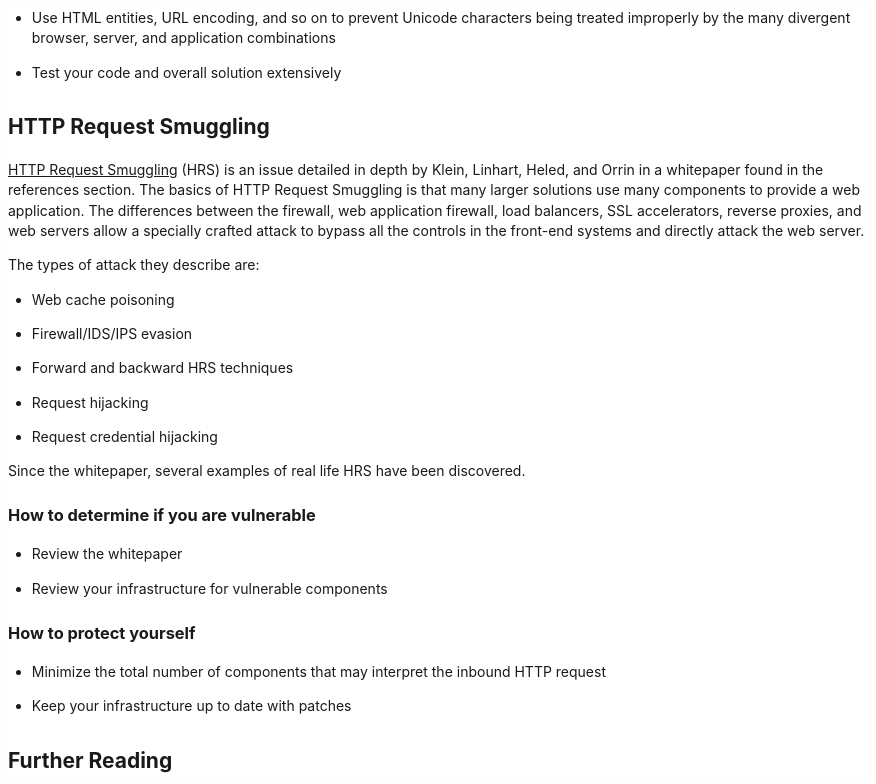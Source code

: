 
  - Use HTML entities, URL encoding, and so on to prevent Unicode
    characters being treated improperly by the many divergent browser,
    server, and application combinations



  - Test your code and overall solution extensively

## HTTP Request Smuggling

[HTTP Request Smuggling](HTTP_Request_Smuggling "wikilink") (HRS) is an
issue detailed in depth by Klein, Linhart, Heled, and Orrin in a
whitepaper found in the references section. The basics of HTTP Request
Smuggling is that many larger solutions use many components to provide a
web application. The differences between the firewall, web application
firewall, load balancers, SSL accelerators, reverse proxies, and web
servers allow a specially crafted attack to bypass all the controls in
the front-end systems and directly attack the web server.

The types of attack they describe are:

  - Web cache poisoning



  - Firewall/IDS/IPS evasion



  - Forward and backward HRS techniques



  - Request hijacking



  - Request credential hijacking

Since the whitepaper, several examples of real life HRS have been
discovered.

### How to determine if you are vulnerable

  - Review the whitepaper



  - Review your infrastructure for vulnerable components

### How to protect yourself

  - Minimize the total number of components that may interpret the
    inbound HTTP request



  - Keep your infrastructure up to date with patches

## Further Reading
